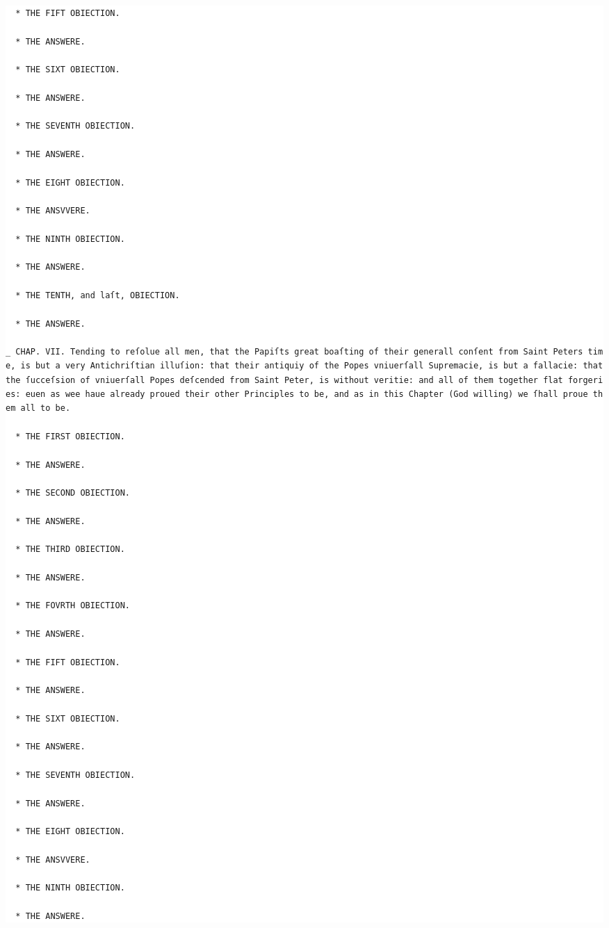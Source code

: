       * THE FIFT OBIECTION.

      * THE ANSWERE.

      * THE SIXT OBIECTION.

      * THE ANSWERE.

      * THE SEVENTH OBIECTION.

      * THE ANSWERE.

      * THE EIGHT OBIECTION.

      * THE ANSVVERE.

      * THE NINTH OBIECTION.

      * THE ANSWERE.

      * THE TENTH, and laſt, OBIECTION.

      * THE ANSWERE.

    _ CHAP. VII. Tending to reſolue all men, that the Papiſts great boaſting of their generall conſent from Saint Peters time, is but a very Antichriſtian illuſion: that their antiquiy of the Popes vniuerſall Supremacie, is but a fallacie: that the ſucceſsion of vniuerſall Popes deſcended from Saint Peter, is without veritie: and all of them together flat forgeries: euen as wee haue already proued their other Principles to be, and as in this Chapter (God willing) we ſhall proue them all to be.

      * THE FIRST OBIECTION.

      * THE ANSWERE.

      * THE SECOND OBIECTION.

      * THE ANSWERE.

      * THE THIRD OBIECTION.

      * THE ANSWERE.

      * THE FOVRTH OBIECTION.

      * THE ANSWERE.

      * THE FIFT OBIECTION.

      * THE ANSWERE.

      * THE SIXT OBIECTION.

      * THE ANSWERE.

      * THE SEVENTH OBIECTION.

      * THE ANSWERE.

      * THE EIGHT OBIECTION.

      * THE ANSVVERE.

      * THE NINTH OBIECTION.

      * THE ANSWERE.

